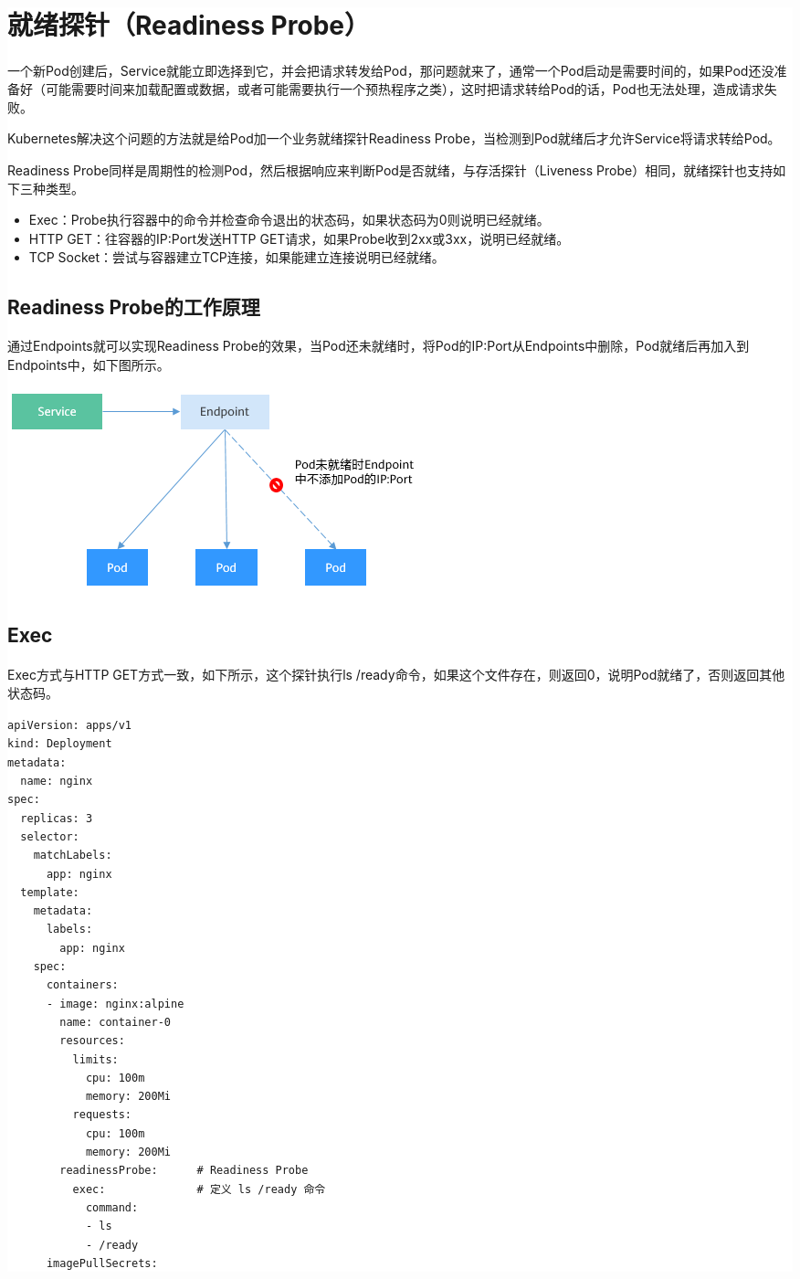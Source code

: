 # 就绪探针（Readiness Probe）
一个新Pod创建后，Service就能立即选择到它，并会把请求转发给Pod，那问题就来了，通常一个Pod启动是需要时间的，如果Pod还没准备好（可能需要时间来加载配置或数据，或者可能需要执行一个预热程序之类），这时把请求转给Pod的话，Pod也无法处理，造成请求失败。

Kubernetes解决这个问题的方法就是给Pod加一个业务就绪探针Readiness Probe，当检测到Pod就绪后才允许Service将请求转给Pod。

Readiness Probe同样是周期性的检测Pod，然后根据响应来判断Pod是否就绪，与存活探针（Liveness Probe）相同，就绪探针也支持如下三种类型。

* Exec：Probe执行容器中的命令并检查命令退出的状态码，如果状态码为0则说明已经就绪。
* HTTP GET：往容器的IP:Port发送HTTP GET请求，如果Probe收到2xx或3xx，说明已经就绪。
* TCP Socket：尝试与容器建立TCP连接，如果能建立连接说明已经就绪。
  
## Readiness Probe的工作原理
通过Endpoints就可以实现Readiness Probe的效果，当Pod还未就绪时，将Pod的IP:Port从Endpoints中删除，Pod就绪后再加入到Endpoints中，如下图所示。

![图1 Readiness Probe的实现原理](../image/zh-cn_image_0259536449.png)


## Exec
Exec方式与HTTP GET方式一致，如下所示，这个探针执行ls /ready命令，如果这个文件存在，则返回0，说明Pod就绪了，否则返回其他状态码。
```
apiVersion: apps/v1
kind: Deployment
metadata:
  name: nginx
spec:
  replicas: 3
  selector:
    matchLabels:
      app: nginx
  template:
    metadata:
      labels:
        app: nginx
    spec:
      containers:
      - image: nginx:alpine
        name: container-0
        resources:
          limits:
            cpu: 100m
            memory: 200Mi
          requests:
            cpu: 100m
            memory: 200Mi
        readinessProbe:      # Readiness Probe
          exec:              # 定义 ls /ready 命令
            command:
            - ls
            - /ready
      imagePullSecrets:
```
